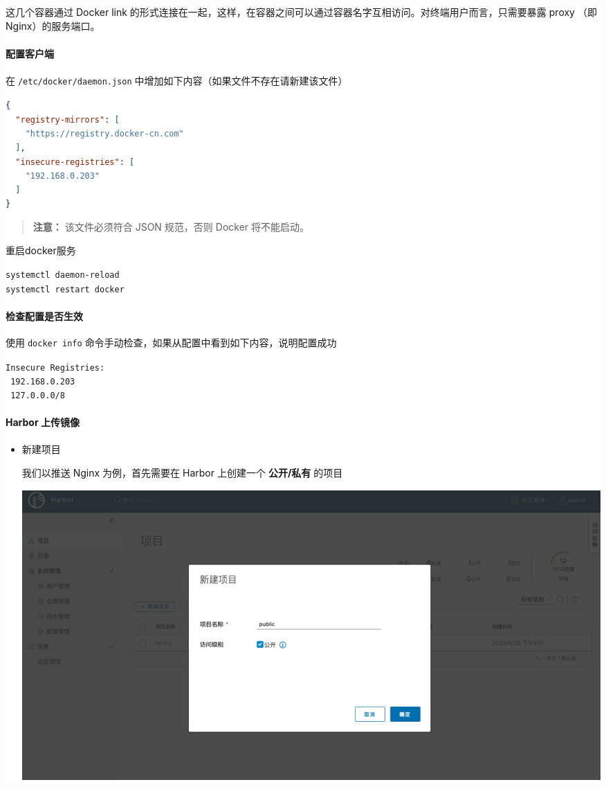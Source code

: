 这几个容器通过 Docker link 的形式连接在一起，这样，在容器之间可以通过容器名字互相访问。对终端用户而言，只需要暴露 proxy （即 Nginx）的服务端口。



#### 配置客户端

在 `/etc/docker/daemon.json` 中增加如下内容（如果文件不存在请新建该文件）

```json
{
  "registry-mirrors": [
    "https://registry.docker-cn.com"
  ],
  "insecure-registries": [
    "192.168.0.203"
  ]
}
```

> **注意：** 该文件必须符合 JSON 规范，否则 Docker 将不能启动。

重启docker服务

```sh
systemctl daemon-reload
systemctl restart docker
```

#### 检查配置是否生效

使用 `docker info` 命令手动检查，如果从配置中看到如下内容，说明配置成功

```shell
Insecure Registries:
 192.168.0.203
 127.0.0.0/8
```

#### Harbor 上传镜像

- 新建项目

  我们以推送 Nginx 为例，首先需要在 Harbor 上创建一个 **公开/私有** 的项目

  ![](./img/harbor_new.png)
